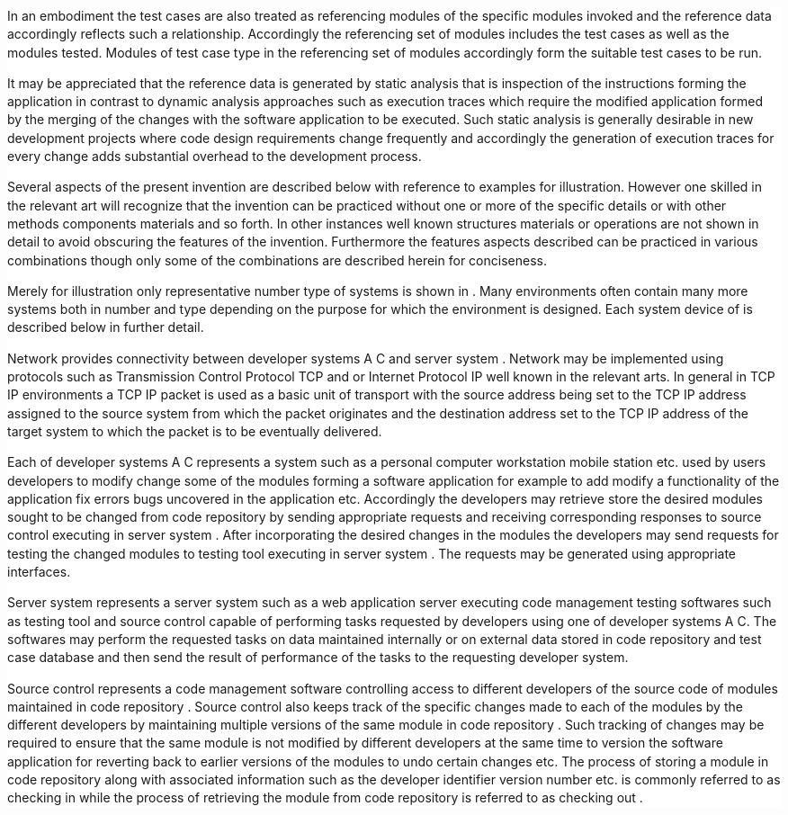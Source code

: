 In an embodiment the test cases are also treated as referencing modules of the specific modules invoked and the reference data accordingly reflects such a relationship. Accordingly the referencing set of modules includes the test cases as well as the modules tested. Modules of test case type in the referencing set of modules accordingly form the suitable test cases to be run.

It may be appreciated that the reference data is generated by static analysis that is inspection of the instructions forming the application in contrast to dynamic analysis approaches such as execution traces which require the modified application formed by the merging of the changes with the software application to be executed. Such static analysis is generally desirable in new development projects where code design requirements change frequently and accordingly the generation of execution traces for every change adds substantial overhead to the development process.

Several aspects of the present invention are described below with reference to examples for illustration. However one skilled in the relevant art will recognize that the invention can be practiced without one or more of the specific details or with other methods components materials and so forth. In other instances well known structures materials or operations are not shown in detail to avoid obscuring the features of the invention. Furthermore the features aspects described can be practiced in various combinations though only some of the combinations are described herein for conciseness.

Merely for illustration only representative number type of systems is shown in . Many environments often contain many more systems both in number and type depending on the purpose for which the environment is designed. Each system device of is described below in further detail.

Network provides connectivity between developer systems A C and server system . Network may be implemented using protocols such as Transmission Control Protocol TCP and or Internet Protocol IP well known in the relevant arts. In general in TCP IP environments a TCP IP packet is used as a basic unit of transport with the source address being set to the TCP IP address assigned to the source system from which the packet originates and the destination address set to the TCP IP address of the target system to which the packet is to be eventually delivered.

Each of developer systems A C represents a system such as a personal computer workstation mobile station etc. used by users developers to modify change some of the modules forming a software application for example to add modify a functionality of the application fix errors bugs uncovered in the application etc. Accordingly the developers may retrieve store the desired modules sought to be changed from code repository by sending appropriate requests and receiving corresponding responses to source control executing in server system . After incorporating the desired changes in the modules the developers may send requests for testing the changed modules to testing tool executing in server system . The requests may be generated using appropriate interfaces.

Server system represents a server system such as a web application server executing code management testing softwares such as testing tool and source control capable of performing tasks requested by developers using one of developer systems A C. The softwares may perform the requested tasks on data maintained internally or on external data stored in code repository and test case database and then send the result of performance of the tasks to the requesting developer system.

Source control represents a code management software controlling access to different developers of the source code of modules maintained in code repository . Source control also keeps track of the specific changes made to each of the modules by the different developers by maintaining multiple versions of the same module in code repository . Such tracking of changes may be required to ensure that the same module is not modified by different developers at the same time to version the software application for reverting back to earlier versions of the modules to undo certain changes etc. The process of storing a module in code repository along with associated information such as the developer identifier version number etc. is commonly referred to as checking in while the process of retrieving the module from code repository is referred to as checking out .
